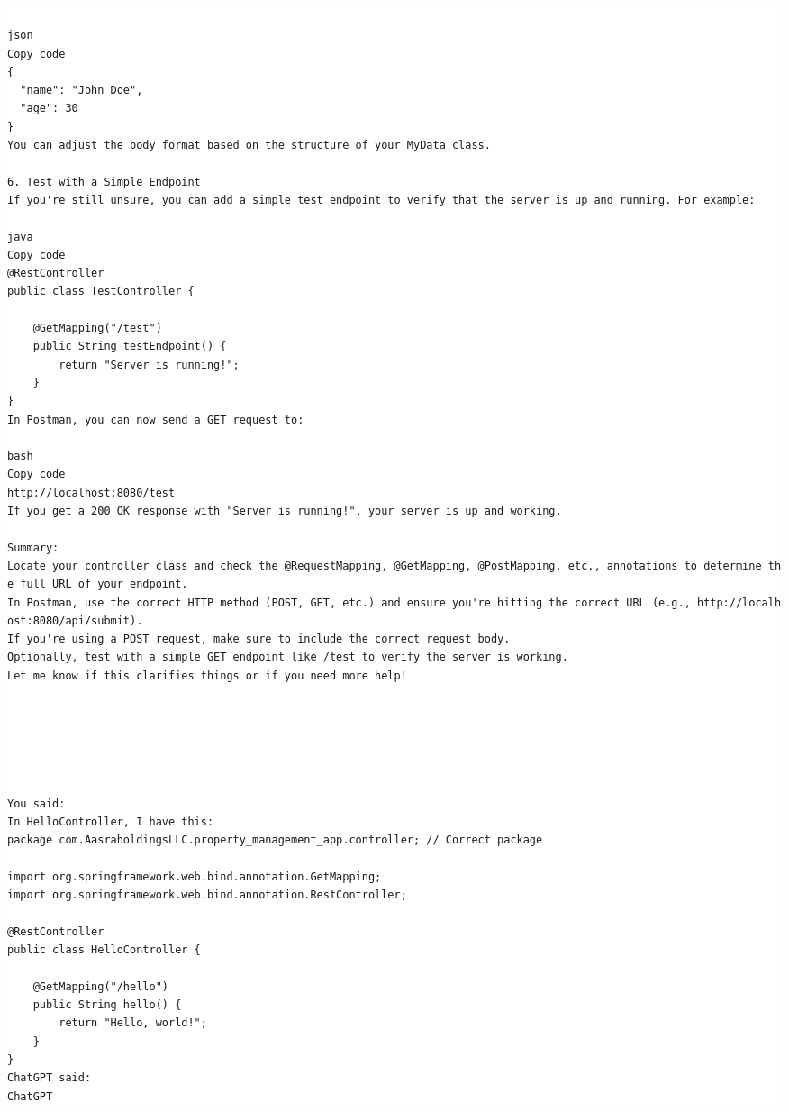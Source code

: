 ```   

json
Copy code
{
  "name": "John Doe",
  "age": 30
}
You can adjust the body format based on the structure of your MyData class.

6. Test with a Simple Endpoint
If you're still unsure, you can add a simple test endpoint to verify that the server is up and running. For example:

java
Copy code
@RestController
public class TestController {

    @GetMapping("/test")
    public String testEndpoint() {
        return "Server is running!";
    }
}
In Postman, you can now send a GET request to:

bash
Copy code
http://localhost:8080/test
If you get a 200 OK response with "Server is running!", your server is up and working.

Summary:
Locate your controller class and check the @RequestMapping, @GetMapping, @PostMapping, etc., annotations to determine the full URL of your endpoint.
In Postman, use the correct HTTP method (POST, GET, etc.) and ensure you're hitting the correct URL (e.g., http://localhost:8080/api/submit).
If you're using a POST request, make sure to include the correct request body.
Optionally, test with a simple GET endpoint like /test to verify the server is working.
Let me know if this clarifies things or if you need more help!






You said:
In HelloController, I have this:
package com.AasraholdingsLLC.property_management_app.controller; // Correct package

import org.springframework.web.bind.annotation.GetMapping;
import org.springframework.web.bind.annotation.RestController;

@RestController
public class HelloController {

    @GetMapping("/hello")
    public String hello() {
        return "Hello, world!";
    }
}
ChatGPT said:
ChatGPT
```